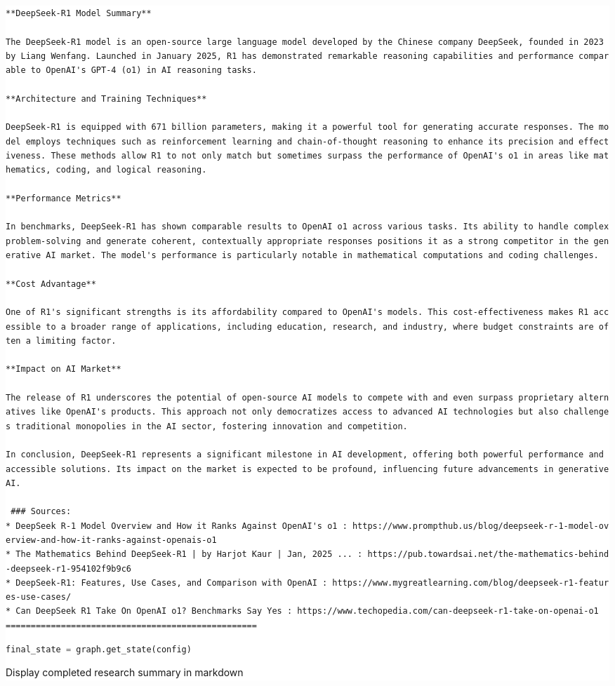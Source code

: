     
    
    **DeepSeek-R1 Model Summary**
    
    The DeepSeek-R1 model is an open-source large language model developed by the Chinese company DeepSeek, founded in 2023 by Liang Wenfang. Launched in January 2025, R1 has demonstrated remarkable reasoning capabilities and performance comparable to OpenAI's GPT-4 (o1) in AI reasoning tasks.
    
    **Architecture and Training Techniques**
    
    DeepSeek-R1 is equipped with 671 billion parameters, making it a powerful tool for generating accurate responses. The model employs techniques such as reinforcement learning and chain-of-thought reasoning to enhance its precision and effectiveness. These methods allow R1 to not only match but sometimes surpass the performance of OpenAI's o1 in areas like mathematics, coding, and logical reasoning.
    
    **Performance Metrics**
    
    In benchmarks, DeepSeek-R1 has shown comparable results to OpenAI o1 across various tasks. Its ability to handle complex problem-solving and generate coherent, contextually appropriate responses positions it as a strong competitor in the generative AI market. The model's performance is particularly notable in mathematical computations and coding challenges.
    
    **Cost Advantage**
    
    One of R1's significant strengths is its affordability compared to OpenAI's models. This cost-effectiveness makes R1 accessible to a broader range of applications, including education, research, and industry, where budget constraints are often a limiting factor.
    
    **Impact on AI Market**
    
    The release of R1 underscores the potential of open-source AI models to compete with and even surpass proprietary alternatives like OpenAI's products. This approach not only democratizes access to advanced AI technologies but also challenges traditional monopolies in the AI sector, fostering innovation and competition.
    
    In conclusion, DeepSeek-R1 represents a significant milestone in AI development, offering both powerful performance and accessible solutions. Its impact on the market is expected to be profound, influencing future advancements in generative AI.
    
     ### Sources:
    * DeepSeek R-1 Model Overview and How it Ranks Against OpenAI's o1 : https://www.prompthub.us/blog/deepseek-r-1-model-overview-and-how-it-ranks-against-openais-o1
    * The Mathematics Behind DeepSeek-R1 | by Harjot Kaur | Jan, 2025 ... : https://pub.towardsai.net/the-mathematics-behind-deepseek-r1-954102f9b9c6
    * DeepSeek-R1: Features, Use Cases, and Comparison with OpenAI : https://www.mygreatlearning.com/blog/deepseek-r1-features-use-cases/
    * Can DeepSeek R1 Take On OpenAI o1? Benchmarks Say Yes : https://www.techopedia.com/can-deepseek-r1-take-on-openai-o1
    ==================================================
</pre>

```python
final_state = graph.get_state(config)
```

Display completed research summary in markdown

